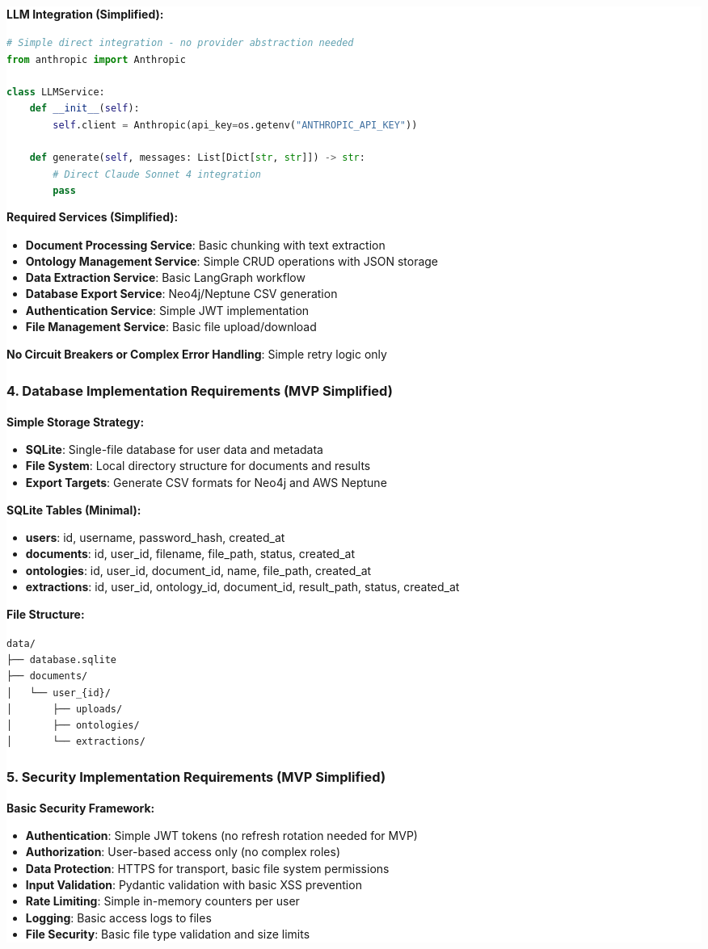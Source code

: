 **LLM Integration (Simplified):**
```python
# Simple direct integration - no provider abstraction needed
from anthropic import Anthropic

class LLMService:
    def __init__(self):
        self.client = Anthropic(api_key=os.getenv("ANTHROPIC_API_KEY"))
    
    def generate(self, messages: List[Dict[str, str]]) -> str:
        # Direct Claude Sonnet 4 integration
        pass
```

**Required Services (Simplified):**
- **Document Processing Service**: Basic chunking with text extraction
- **Ontology Management Service**: Simple CRUD operations with JSON storage
- **Data Extraction Service**: Basic LangGraph workflow
- **Database Export Service**: Neo4j/Neptune CSV generation
- **Authentication Service**: Simple JWT implementation
- **File Management Service**: Basic file upload/download

**No Circuit Breakers or Complex Error Handling**: Simple retry logic only

### 4. Database Implementation Requirements (MVP Simplified)
**Simple Storage Strategy:**
- **SQLite**: Single-file database for user data and metadata
- **File System**: Local directory structure for documents and results
- **Export Targets**: Generate CSV formats for Neo4j and AWS Neptune

**SQLite Tables (Minimal):**
- **users**: id, username, password_hash, created_at
- **documents**: id, user_id, filename, file_path, status, created_at
- **ontologies**: id, user_id, document_id, name, file_path, created_at
- **extractions**: id, user_id, ontology_id, document_id, result_path, status, created_at

**File Structure:**
```
data/
├── database.sqlite
├── documents/
│   └── user_{id}/
│       ├── uploads/
│       ├── ontologies/
│       └── extractions/
```

### 5. Security Implementation Requirements (MVP Simplified)
**Basic Security Framework:**
- **Authentication**: Simple JWT tokens (no refresh rotation needed for MVP)
- **Authorization**: User-based access only (no complex roles)
- **Data Protection**: HTTPS for transport, basic file system permissions
- **Input Validation**: Pydantic validation with basic XSS prevention
- **Rate Limiting**: Simple in-memory counters per user
- **Logging**: Basic access logs to files
- **File Security**: Basic file type validation and size limits

